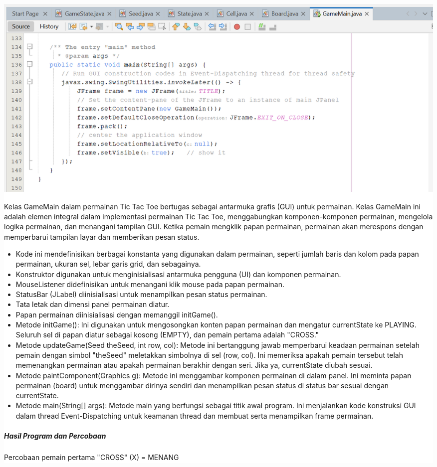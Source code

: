 ![alt text](https://github.com/IkhsanNurHuda/Isan/blob/main/6-17.png)
   
Kelas GameMain dalam permainan Tic Tac Toe bertugas sebagai antarmuka grafis (GUI) untuk permainan. Kelas GameMain ini adalah elemen integral dalam implementasi permainan Tic Tac Toe, menggabungkan komponen-komponen permainan, mengelola logika permainan, dan menangani tampilan GUI. Ketika pemain mengklik papan permainan, permainan akan merespons dengan memperbarui tampilan layar dan memberikan pesan status.

- Kode ini mendefinisikan berbagai konstanta yang digunakan dalam permainan, seperti jumlah baris dan kolom pada papan permainan, ukuran sel, lebar garis grid, dan sebagainya.
- Konstruktor digunakan untuk menginisialisasi antarmuka pengguna (UI) dan komponen permainan.
- MouseListener didefinisikan untuk menangani klik mouse pada papan permainan.
- StatusBar (JLabel) diinisialisasi untuk menampilkan pesan status permainan.
- Tata letak dan dimensi panel permainan diatur.
- Papan permainan diinisialisasi dengan memanggil initGame().
- Metode initGame(): Ini digunakan untuk mengosongkan konten papan permainan dan mengatur currentState ke PLAYING. Seluruh sel di papan diatur sebagai kosong (EMPTY), dan pemain pertama adalah "CROSS."
- Metode updateGame(Seed theSeed, int row, col): Metode ini bertanggung jawab memperbarui keadaan permainan setelah pemain dengan simbol "theSeed" meletakkan simbolnya di sel (row, col). Ini memeriksa apakah pemain tersebut telah memenangkan permainan atau apakah permainan berakhir dengan seri. Jika ya, currentState diubah sesuai.
- Metode paintComponent(Graphics g): Metode ini menggambar komponen permainan di dalam panel. Ini meminta papan permainan (board) untuk menggambar dirinya sendiri dan menampilkan pesan status di status bar sesuai dengan currentState.
- Metode main(String[] args): Metode main yang berfungsi sebagai titik awal program. Ini menjalankan kode konstruksi GUI dalam thread Event-Dispatching untuk keamanan thread dan membuat serta menampilkan frame permainan.

##### Hasil Program dan Percobaan
Percobaan pemain pertama "CROSS" (X) = MENANG
